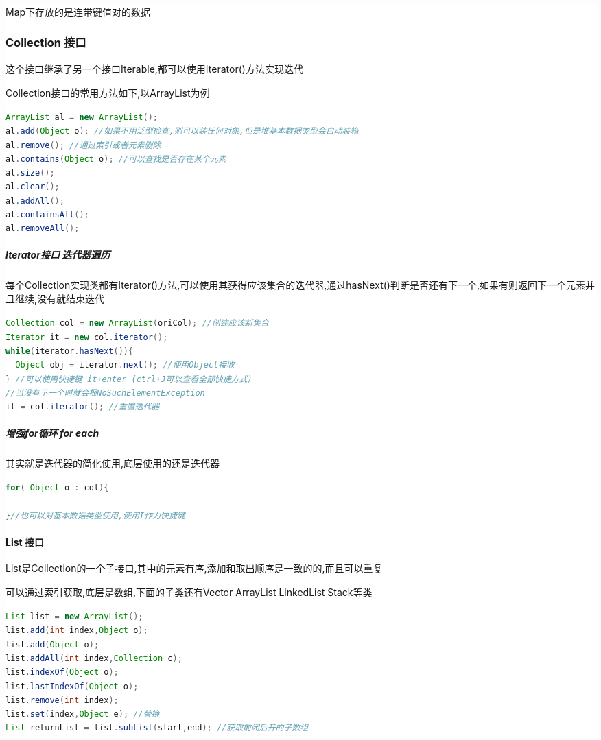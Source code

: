 Map下存放的是连带键值对的数据

### Collection 接口

这个接口继承了另一个接口Iterable,都可以使用Iterator()方法实现迭代

Collection接口的常用方法如下,以ArrayList为例

```java
ArrayList al = new ArrayList();
al.add(Object o); //如果不用泛型检查,则可以装任何对象,但是堆基本数据类型会自动装箱
al.remove(); //通过索引或者元素删除
al.contains(Object o); //可以查找是否存在某个元素
al.size();
al.clear();
al.addAll();
al.containsAll();
al.removeAll();
```

##### Iterator接口 迭代器遍历

每个Collection实现类都有Iterator()方法,可以使用其获得应该集合的迭代器,通过hasNext()判断是否还有下一个,如果有则返回下一个元素并且继续,没有就结束迭代

```java
Collection col = new ArrayList(oriCol); //创建应该新集合
Iterator it = new col.iterator();
while(iterator.hasNext()){
  Object obj = iterator.next(); //使用Object接收
} //可以使用快捷键 it+enter (ctrl+J可以查看全部快捷方式)
//当没有下一个时就会报NoSuchElementException
it = col.iterator(); //重置迭代器
```

##### 增强for循环 for each

其实就是迭代器的简化使用,底层使用的还是迭代器

```java
for( Object o : col){
  
}//也可以对基本数据类型使用,使用I作为快捷键
```

#### List 接口

List是Collection的一个子接口,其中的元素有序,添加和取出顺序是一致的的,而且可以重复

可以通过索引获取,底层是数组,下面的子类还有Vector ArrayList LinkedList Stack等类

```java
List list = new ArrayList();
list.add(int index,Object o);
list.add(Object o);
list.addAll(int index,Collection c);
list.indexOf(Object o);
list.lastIndexOf(Object o);
list.remove(int index);
list.set(index,Object e); //替换
List returnList = list.subList(start,end); //获取前闭后开的子数组
```
